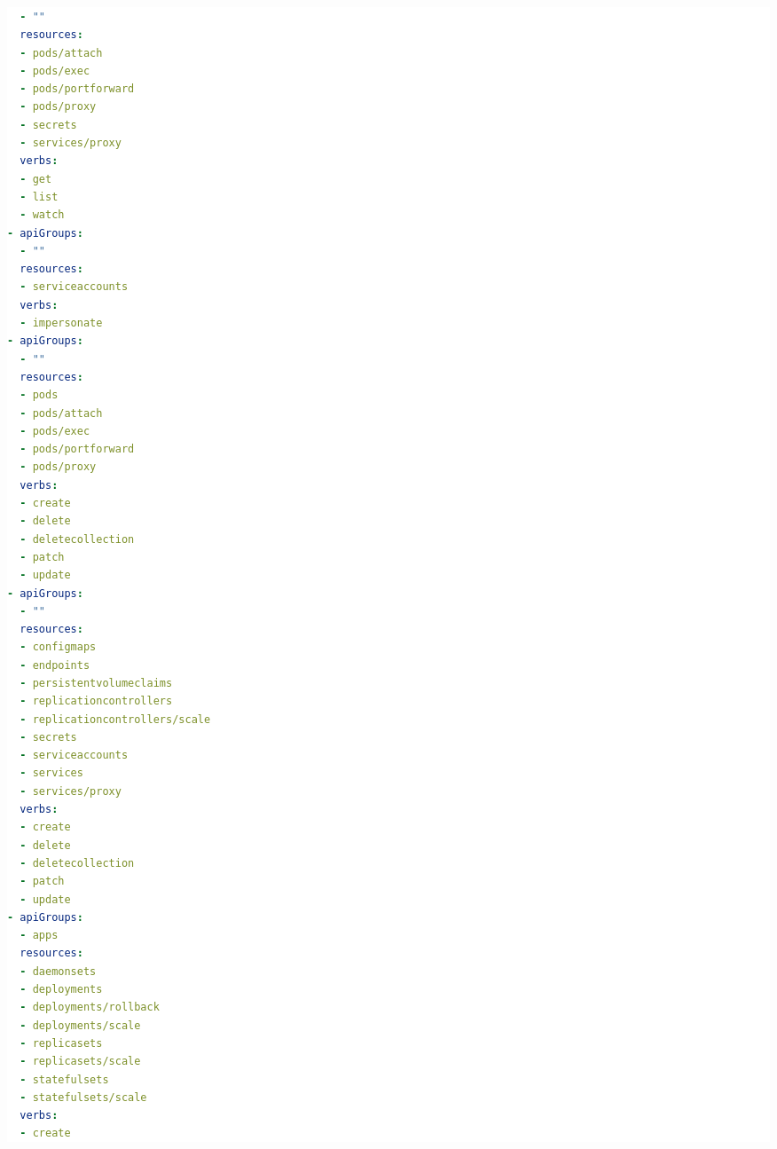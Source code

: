 ```yaml
  - ""
  resources:
  - pods/attach
  - pods/exec
  - pods/portforward
  - pods/proxy
  - secrets
  - services/proxy
  verbs:
  - get
  - list
  - watch
- apiGroups:
  - ""
  resources:
  - serviceaccounts
  verbs:
  - impersonate
- apiGroups:
  - ""
  resources:
  - pods
  - pods/attach
  - pods/exec
  - pods/portforward
  - pods/proxy
  verbs:
  - create
  - delete
  - deletecollection
  - patch
  - update
- apiGroups:
  - ""
  resources:
  - configmaps
  - endpoints
  - persistentvolumeclaims
  - replicationcontrollers
  - replicationcontrollers/scale
  - secrets
  - serviceaccounts
  - services
  - services/proxy
  verbs:
  - create
  - delete
  - deletecollection
  - patch
  - update
- apiGroups:
  - apps
  resources:
  - daemonsets
  - deployments
  - deployments/rollback
  - deployments/scale
  - replicasets
  - replicasets/scale
  - statefulsets
  - statefulsets/scale
  verbs:
  - create
```